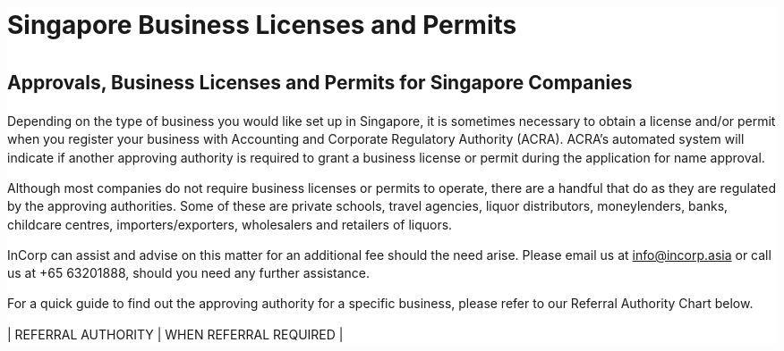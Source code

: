 # Singapore Business Licenses and Permits



## Approvals, Business Licenses and Permits for Singapore Companies

Depending on the type of business you would like set up in Singapore, it is sometimes necessary to obtain a license and/or permit when you register your business with Accounting and Corporate Regulatory Authority (ACRA). ACRA’s automated system will indicate if another approving authority is required to grant a business license or permit during the application for name approval.

Although most companies do not require business licenses or permits to operate, there are a handful that do as they are regulated by the approving authorities. Some of these are private schools, travel agencies, liquor distributors, moneylenders, banks, childcare centres, importers/exporters, wholesalers and retailers of liquors.

InCorp can assist and advise on this matter for an additional fee should the need arise. Please email us at info@incorp.asia or call us at +65 63201888, should you need any further assistance.

For a quick guide to find out the approving authority for a specific business, please refer to our Referral Authority Chart below.

| REFERRAL AUTHORITY                                                   | WHEN REFERRAL REQUIRED                                                                                                                                                                                                                                                                                                                                                                                                                                                                                                                                                                                                                                                                                                                                                                                                                                                                                                                                                                                                                                                                                                                                                                                                                                                                                                                                                                                                                                                                                                                                                                                                                                                                                                                                                                                                                                                                                                                                                                                                                                                                                                                                                                                                                                                                                                                                                                                                                                                                                                                                                                                                                                                                                                                                                                                                                                                                                                                                                                                                                                                                                                                                                                |